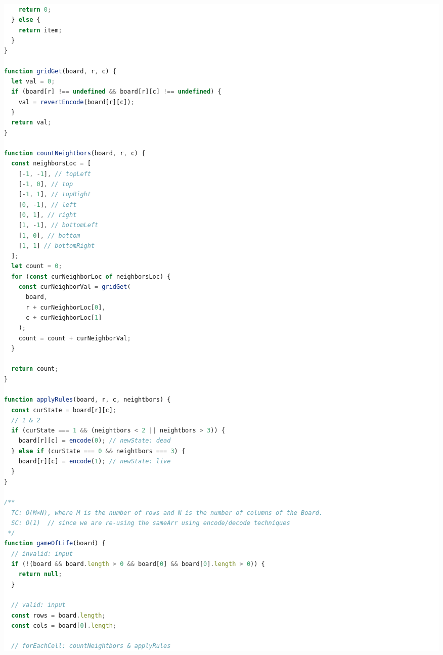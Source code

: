 ```javascript
    return 0;
  } else {
    return item;
  }
}

function gridGet(board, r, c) {
  let val = 0;
  if (board[r] !== undefined && board[r][c] !== undefined) {
    val = revertEncode(board[r][c]);
  }
  return val;
}

function countNeightbors(board, r, c) {
  const neighborsLoc = [
    [-1, -1], // topLeft
    [-1, 0], // top
    [-1, 1], // topRight
    [0, -1], // left
    [0, 1], // right
    [1, -1], // bottomLeft
    [1, 0], // bottom
    [1, 1] // bottomRight
  ];
  let count = 0;
  for (const curNeighborLoc of neighborsLoc) {
    const curNeighborVal = gridGet(
      board,
      r + curNeighborLoc[0],
      c + curNeighborLoc[1]
    );
    count = count + curNeighborVal;
  }

  return count;
}

function applyRules(board, r, c, neightbors) {
  const curState = board[r][c];
  // 1 & 2
  if (curState === 1 && (neightbors < 2 || neightbors > 3)) {
    board[r][c] = encode(0); // newState: dead
  } else if (curState === 0 && neightbors === 3) {
    board[r][c] = encode(1); // newState: live
  }
}

/**
  TC: O(M×N), where M is the number of rows and N is the number of columns of the Board.
  SC: O(1)  // since we are re-using the sameArr using encode/decode techniques
 */
function gameOfLife(board) {
  // invalid: input
  if (!(board && board.length > 0 && board[0] && board[0].length > 0)) {
    return null;
  }

  // valid: input
  const rows = board.length;
  const cols = board[0].length;

  // forEachCell: countNeightbors & applyRules
```
